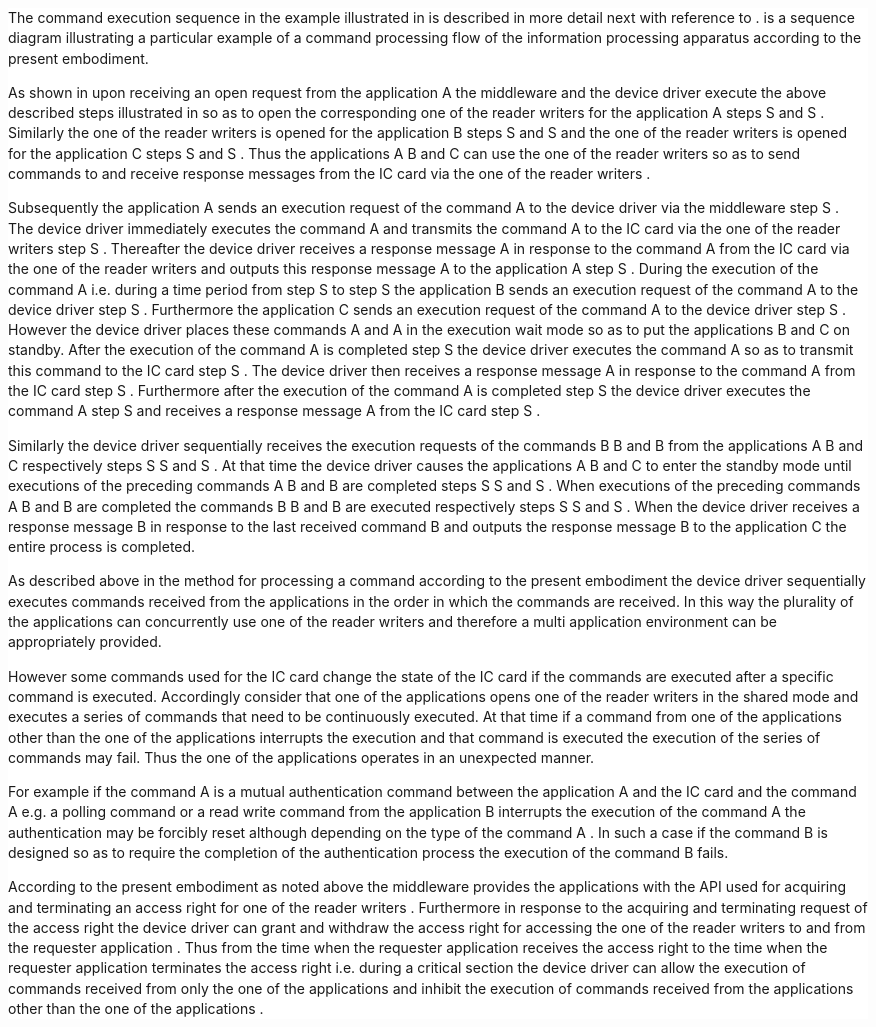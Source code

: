 The command execution sequence in the example illustrated in is described in more detail next with reference to . is a sequence diagram illustrating a particular example of a command processing flow of the information processing apparatus according to the present embodiment.

As shown in upon receiving an open request from the application A the middleware and the device driver execute the above described steps illustrated in so as to open the corresponding one of the reader writers for the application A steps S and S . Similarly the one of the reader writers is opened for the application B steps S and S and the one of the reader writers is opened for the application C steps S and S . Thus the applications A B and C can use the one of the reader writers so as to send commands to and receive response messages from the IC card via the one of the reader writers .

Subsequently the application A sends an execution request of the command A to the device driver via the middleware step S . The device driver immediately executes the command A and transmits the command A to the IC card via the one of the reader writers step S . Thereafter the device driver receives a response message A in response to the command A from the IC card via the one of the reader writers and outputs this response message A to the application A step S . During the execution of the command A i.e. during a time period from step S to step S the application B sends an execution request of the command A to the device driver step S . Furthermore the application C sends an execution request of the command A to the device driver step S . However the device driver places these commands A and A in the execution wait mode so as to put the applications B and C on standby. After the execution of the command A is completed step S the device driver executes the command A so as to transmit this command to the IC card step S . The device driver then receives a response message A in response to the command A from the IC card step S . Furthermore after the execution of the command A is completed step S the device driver executes the command A step S and receives a response message A from the IC card step S .

Similarly the device driver sequentially receives the execution requests of the commands B B and B from the applications A B and C respectively steps S S and S . At that time the device driver causes the applications A B and C to enter the standby mode until executions of the preceding commands A B and B are completed steps S S and S . When executions of the preceding commands A B and B are completed the commands B B and B are executed respectively steps S S and S . When the device driver receives a response message B in response to the last received command B and outputs the response message B to the application C the entire process is completed.

As described above in the method for processing a command according to the present embodiment the device driver sequentially executes commands received from the applications in the order in which the commands are received. In this way the plurality of the applications can concurrently use one of the reader writers and therefore a multi application environment can be appropriately provided.

However some commands used for the IC card change the state of the IC card if the commands are executed after a specific command is executed. Accordingly consider that one of the applications opens one of the reader writers in the shared mode and executes a series of commands that need to be continuously executed. At that time if a command from one of the applications other than the one of the applications interrupts the execution and that command is executed the execution of the series of commands may fail. Thus the one of the applications operates in an unexpected manner.

For example if the command A is a mutual authentication command between the application A and the IC card and the command A e.g. a polling command or a read write command from the application B interrupts the execution of the command A the authentication may be forcibly reset although depending on the type of the command A . In such a case if the command B is designed so as to require the completion of the authentication process the execution of the command B fails.

According to the present embodiment as noted above the middleware provides the applications with the API used for acquiring and terminating an access right for one of the reader writers . Furthermore in response to the acquiring and terminating request of the access right the device driver can grant and withdraw the access right for accessing the one of the reader writers to and from the requester application . Thus from the time when the requester application receives the access right to the time when the requester application terminates the access right i.e. during a critical section the device driver can allow the execution of commands received from only the one of the applications and inhibit the execution of commands received from the applications other than the one of the applications .

